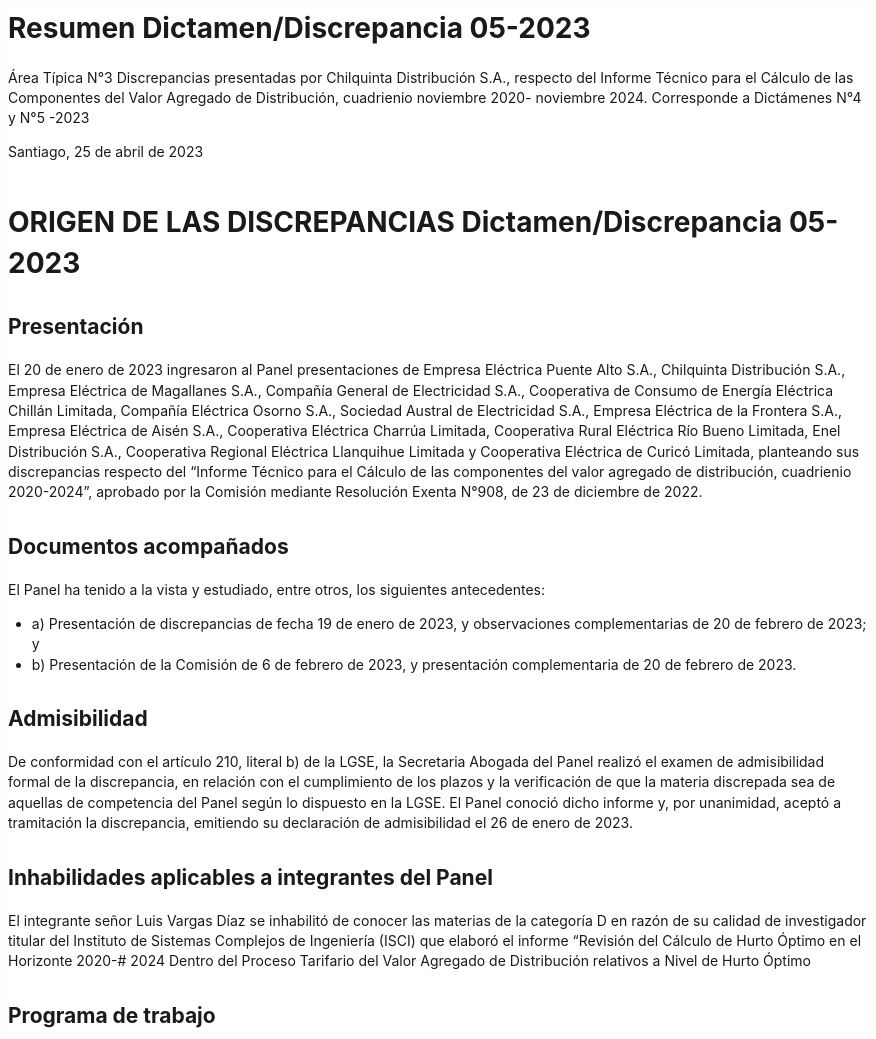 # Resumen Dictamen/Discrepancia 05-2023
Área Típica N°3
Discrepancias presentadas por Chilquinta Distribución S.A., respecto del Informe Técnico para el Cálculo de las Componentes del Valor Agregado de Distribución, cuadrienio noviembre 2020- noviembre 2024.  Corresponde a Dictámenes N°4 y N°5 -2023

Santiago, 25 de abril de 2023

# ORIGEN DE LAS DISCREPANCIAS Dictamen/Discrepancia 05-2023

## Presentación

El 20 de enero de 2023 ingresaron al Panel presentaciones de Empresa Eléctrica Puente Alto S.A., Chilquinta Distribución S.A., Empresa Eléctrica de Magallanes S.A., Compañía General de Electricidad S.A., Cooperativa de Consumo de Energía Eléctrica Chillán Limitada, Compañía Eléctrica Osorno S.A., Sociedad Austral de Electricidad S.A., Empresa Eléctrica de la Frontera S.A., Empresa Eléctrica de Aisén S.A., Cooperativa Eléctrica Charrúa Limitada, Cooperativa Rural Eléctrica Río Bueno Limitada, Enel Distribución S.A., Cooperativa Regional Eléctrica Llanquihue Limitada y Cooperativa Eléctrica de Curicó Limitada, planteando sus discrepancias respecto del “Informe Técnico para el Cálculo de las componentes del valor agregado de distribución, cuadrienio 2020-2024”, aprobado por la Comisión mediante Resolución Exenta N°908, de 23 de diciembre de 2022.

## Documentos acompañados

El Panel ha tenido a la vista y estudiado, entre otros, los siguientes antecedentes:

- a) Presentación de discrepancias de fecha 19 de enero de 2023, y observaciones complementarias de 20 de febrero de 2023; y
- b) Presentación de la Comisión de 6 de febrero de 2023, y presentación complementaria de 20 de febrero de 2023.

## Admisibilidad

De conformidad con el artículo 210, literal b) de la LGSE, la Secretaria Abogada del Panel realizó el examen de admisibilidad formal de la discrepancia, en relación con el cumplimiento de los plazos y la verificación de que la materia discrepada sea de aquellas de competencia del Panel según lo dispuesto en la LGSE. El Panel conoció dicho informe y, por unanimidad, aceptó a tramitación la discrepancia, emitiendo su declaración de admisibilidad el 26 de enero de 2023.

## Inhabilidades aplicables a integrantes del Panel

El integrante señor Luis Vargas Díaz se inhabilitó de conocer las materias de la categoría D en razón de su calidad de investigador titular del Instituto de Sistemas Complejos de Ingeniería (ISCI) que elaboró el informe “Revisión del Cálculo de Hurto Óptimo en el Horizonte 2020-# 2024 Dentro del Proceso Tarifario del Valor Agregado de Distribución relativos a Nivel de Hurto Óptimo

## Programa de trabajo
